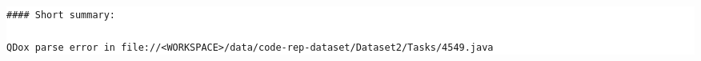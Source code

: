 ```
#### Short summary: 

QDox parse error in file://<WORKSPACE>/data/code-rep-dataset/Dataset2/Tasks/4549.java